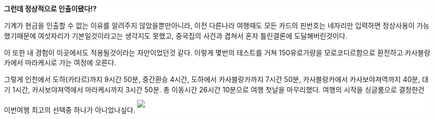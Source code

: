**그런데 정상적으로 인출이됐다!?** 

기계가 현금을 인출할 수 없는 이유를 알려주지 않았을뿐만아니라, 이전 다른나라 여행때도 모든 카드의 핀번호는 네자리만 입력하면 정상사용이 가능했기때문에 여섯자리가 기본일것이라고는 생각지도 못했고, 중국집의 사건과 겹쳐서 혼자 틀린결론에 도달해버린것이다. 

이 또한 내 경험이 이곳에서도 적용될것이라는 자만이었던것 같다. 이렇게 몇번의 테스트를 거쳐 150유로가량을 모로코디르함으로 환전하고 카사블랑카에서 마라케시로 가는 여정에 오른다.

그렇게 인천에서 도하(카타르)까지 9시간 50분, 중간환승 4시간, 도하에서 카사블랑카까지 7시간 50분, 카사블랑카에서 카사보야져역까지 40분, 대기 1시간, 카사보야져역에서 마라케시까지 3시간 50분. 총 이동시간 26시간 10분으로 여행 첫날을 마무리했다. 
여행의 시작을 싱글룸으로 결정한건 이번여행 최고의 선택중 하나가 아니었나싶다.
<img src="/images/travel/IMG_3071.gif" width="100%" style="margin: 10px 0">




